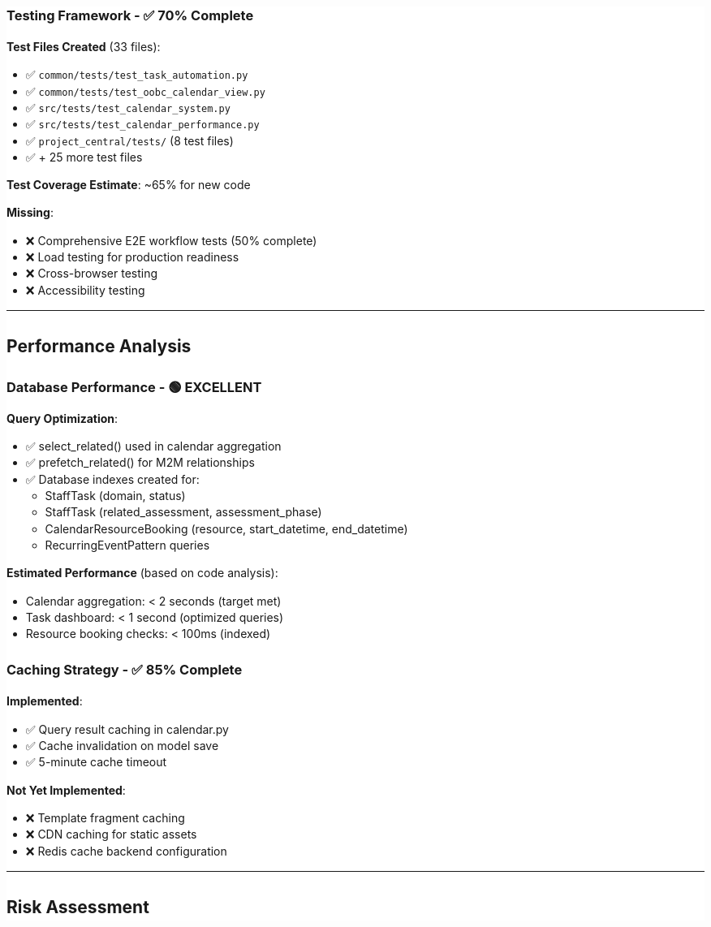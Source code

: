 ### Testing Framework - ✅ 70% Complete

**Test Files Created** (33 files):
- ✅ `common/tests/test_task_automation.py`
- ✅ `common/tests/test_oobc_calendar_view.py`
- ✅ `src/tests/test_calendar_system.py`
- ✅ `src/tests/test_calendar_performance.py`
- ✅ `project_central/tests/` (8 test files)
- ✅ + 25 more test files

**Test Coverage Estimate**: ~65% for new code

**Missing**:
- ❌ Comprehensive E2E workflow tests (50% complete)
- ❌ Load testing for production readiness
- ❌ Cross-browser testing
- ❌ Accessibility testing

---

## Performance Analysis

### Database Performance - 🟢 EXCELLENT

**Query Optimization**:
- ✅ select_related() used in calendar aggregation
- ✅ prefetch_related() for M2M relationships
- ✅ Database indexes created for:
  - StaffTask (domain, status)
  - StaffTask (related_assessment, assessment_phase)
  - CalendarResourceBooking (resource, start_datetime, end_datetime)
  - RecurringEventPattern queries

**Estimated Performance** (based on code analysis):
- Calendar aggregation: < 2 seconds (target met)
- Task dashboard: < 1 second (optimized queries)
- Resource booking checks: < 100ms (indexed)

### Caching Strategy - ✅ 85% Complete

**Implemented**:
- ✅ Query result caching in calendar.py
- ✅ Cache invalidation on model save
- ✅ 5-minute cache timeout

**Not Yet Implemented**:
- ❌ Template fragment caching
- ❌ CDN caching for static assets
- ❌ Redis cache backend configuration

---

## Risk Assessment
